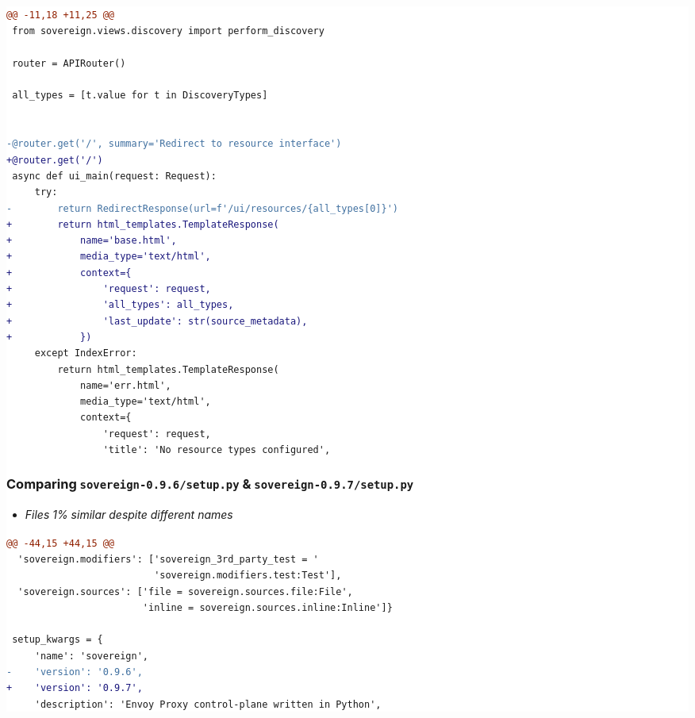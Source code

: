 ```diff
@@ -11,18 +11,25 @@
 from sovereign.views.discovery import perform_discovery
 
 router = APIRouter()
 
 all_types = [t.value for t in DiscoveryTypes]
 
 
-@router.get('/', summary='Redirect to resource interface')
+@router.get('/')
 async def ui_main(request: Request):
     try:
-        return RedirectResponse(url=f'/ui/resources/{all_types[0]}')
+        return html_templates.TemplateResponse(
+            name='base.html',
+            media_type='text/html',
+            context={
+                'request': request,
+                'all_types': all_types,
+                'last_update': str(source_metadata),
+            })
     except IndexError:
         return html_templates.TemplateResponse(
             name='err.html',
             media_type='text/html',
             context={
                 'request': request,
                 'title': 'No resource types configured',
```

### Comparing `sovereign-0.9.6/setup.py` & `sovereign-0.9.7/setup.py`

 * *Files 1% similar despite different names*

```diff
@@ -44,15 +44,15 @@
  'sovereign.modifiers': ['sovereign_3rd_party_test = '
                          'sovereign.modifiers.test:Test'],
  'sovereign.sources': ['file = sovereign.sources.file:File',
                        'inline = sovereign.sources.inline:Inline']}
 
 setup_kwargs = {
     'name': 'sovereign',
-    'version': '0.9.6',
+    'version': '0.9.7',
     'description': 'Envoy Proxy control-plane written in Python',
```